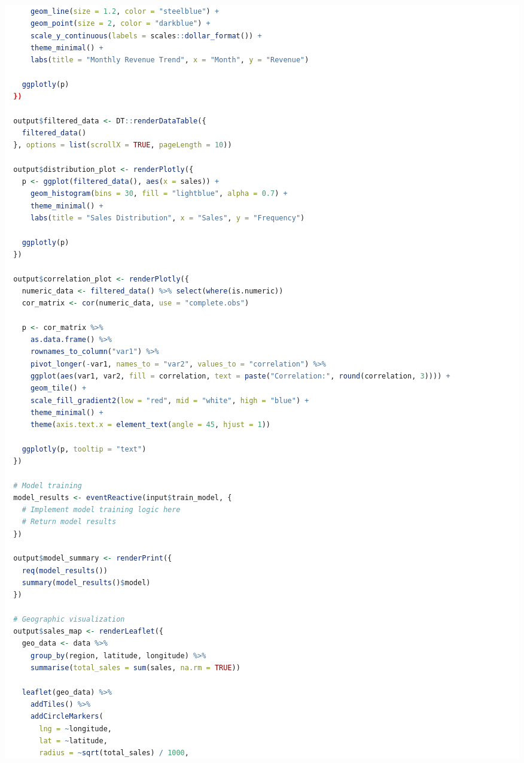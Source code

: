 ```r
      geom_line(size = 1.2, color = "steelblue") +
      geom_point(size = 2, color = "darkblue") +
      scale_y_continuous(labels = scales::dollar_format()) +
      theme_minimal() +
      labs(title = "Monthly Revenue Trend", x = "Month", y = "Revenue")
    
    ggplotly(p)
  })
  
  output$filtered_data <- DT::renderDataTable({
    filtered_data()
  }, options = list(scrollX = TRUE, pageLength = 10))
  
  output$distribution_plot <- renderPlotly({
    p <- ggplot(filtered_data(), aes(x = sales)) +
      geom_histogram(bins = 30, fill = "lightblue", alpha = 0.7) +
      theme_minimal() +
      labs(title = "Sales Distribution", x = "Sales", y = "Frequency")
    
    ggplotly(p)
  })
  
  output$correlation_plot <- renderPlotly({
    numeric_data <- filtered_data() %>% select(where(is.numeric))
    cor_matrix <- cor(numeric_data, use = "complete.obs")
    
    p <- cor_matrix %>%
      as.data.frame() %>%
      rownames_to_column("var1") %>%
      pivot_longer(-var1, names_to = "var2", values_to = "correlation") %>%
      ggplot(aes(var1, var2, fill = correlation, text = paste("Correlation:", round(correlation, 3)))) +
      geom_tile() +
      scale_fill_gradient2(low = "red", mid = "white", high = "blue") +
      theme_minimal() +
      theme(axis.text.x = element_text(angle = 45, hjust = 1))
    
    ggplotly(p, tooltip = "text")
  })
  
  # Model training
  model_results <- eventReactive(input$train_model, {
    # Implement model training logic here
    # Return model results
  })
  
  output$model_summary <- renderPrint({
    req(model_results())
    summary(model_results()$model)
  })
  
  # Geographic visualization
  output$sales_map <- renderLeaflet({
    geo_data <- data %>%
      group_by(region, latitude, longitude) %>%
      summarise(total_sales = sum(sales, na.rm = TRUE))
    
    leaflet(geo_data) %>%
      addTiles() %>%
      addCircleMarkers(
        lng = ~longitude,
        lat = ~latitude,
        radius = ~sqrt(total_sales) / 1000,
```